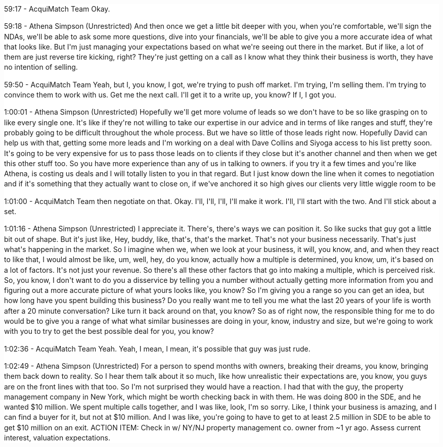59:17 - AcquiMatch Team
  Okay.

59:18 - Athena Simpson (Unrestricted)
  And then once we get a little bit deeper with you, when you're comfortable, we'll sign the NDAs, we'll be able to ask some more questions, dive into your financials, we'll be able to give you a more accurate idea of what that looks like.  But I'm just managing your expectations based on what we're seeing out there in the market. But if like, a lot of them are just reverse tire kicking, right?  They're just getting on a call as I know what they think their business is worth, they have no intention of selling.

59:50 - AcquiMatch Team
  Yeah, but I, you know, I got, we're trying to push off market. I'm trying, I'm selling them. I'm trying to convince them to work with us.  Get me the next call. I'll get it to a write up, you know? If I, I got you.

1:00:01 - Athena Simpson (Unrestricted)
  Hopefully we'll get more volume of leads so we don't have to be so like grasping on to like every single one.  It's like if they're not willing to take our expertise in our advice and in terms of like ranges and stuff, they're probably going to be difficult throughout the whole process.  But we have so little of those leads right now. Hopefully David can help us with that, getting some more leads and I'm working on a deal with Dave Collins and Siyoga access to his list pretty soon.  It's going to be very expensive for us to pass those leads on to clients if they close but it's another channel and then when we get this other stuff too.  So you have more experience than any of us in talking to owners. if you try it a few times and you're like Athena, is costing us deals and I will totally listen to you in that regard.  But I just know down the line when it comes to negotiation and if it's something that they actually want to close on, if we've anchored it so high gives our clients very little wiggle room to be

1:01:00 - AcquiMatch Team
  then negotiate on that. Okay. I'll, I'll, I'll, I'll make it work. I'll, I'll start with the two. And I'll stick about a set.

1:01:16 - Athena Simpson (Unrestricted)
  I appreciate it. There's, there's ways we can position it. So like sucks that guy got a little bit out of shape.  But it's just like, Hey, buddy, like, that's, that's the market. That's not your business necessarily. That's just what's happening in the market.  So I imagine when we, when we look at your business, it will, you know, and, and when they react to like that, I would almost be like, um, well, hey, do you know, actually how a multiple is determined, you know, um, it's based on a lot of factors.  It's not just your revenue. So there's all these other factors that go into making a multiple, which is perceived risk.  So, you know, I don't want to do you a disservice by telling you a number without actually getting more information from you and figuring  out a more accurate picture of what yours looks like, you know? So I'm giving you a range so you can get an idea, but how long have you spent building this business?  Do you really want me to tell you me what the last 20 years of your life is worth after a 20 minute conversation?  Like turn it back around on that, you know? So as of right now, the responsible thing for me to do would be to give you a range of what what similar businesses are doing in your, know, industry and size, but we're going to work with you to try to get the best possible deal for you, you know?

1:02:36 - AcquiMatch Team
  Yeah. Yeah, I mean, I mean, it's possible that guy was just rude.

1:02:49 - Athena Simpson (Unrestricted)
  For a person to spend months with owners, breaking their dreams, you know, bringing them back down to reality. So I hear them talk about it so much, like how unrealistic  their expectations are, you know, you guys are on the front lines with that too. So I'm not surprised they would have a  reaction.  I had that with the guy, the property management company in New York, which might be worth checking back in with them.  He was doing 800 in the SDE, and he wanted $10 million. We spent multiple calls together, and I was like, look, I'm so sorry.  Like, I think your business is amazing, and I can find a buyer for it, but not at $10 million.  And I was like, you're going to have to get to at least 2.5 million in SDE to be able to get $10 million on an exit.
  ACTION ITEM: Check in w/ NY/NJ property management co. owner from ~1 yr ago. Assess current interest, valuation expectations.